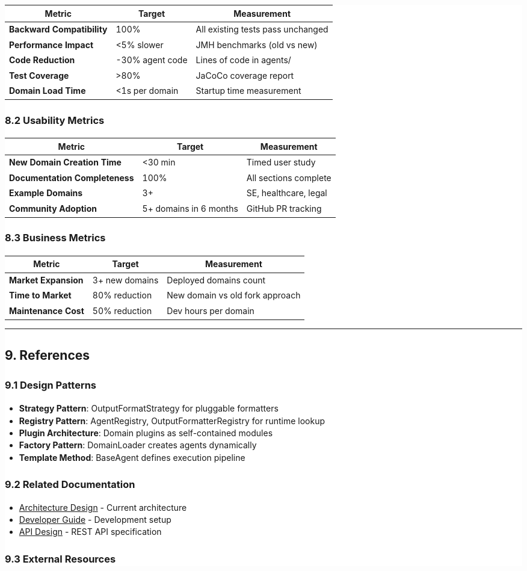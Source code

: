| Metric | Target | Measurement |
|--------|--------|-------------|
| **Backward Compatibility** | 100% | All existing tests pass unchanged |
| **Performance Impact** | <5% slower | JMH benchmarks (old vs new) |
| **Code Reduction** | -30% agent code | Lines of code in agents/ |
| **Test Coverage** | >80% | JaCoCo coverage report |
| **Domain Load Time** | <1s per domain | Startup time measurement |

### 8.2 Usability Metrics

| Metric | Target | Measurement |
|--------|--------|-------------|
| **New Domain Creation Time** | <30 min | Timed user study |
| **Documentation Completeness** | 100% | All sections complete |
| **Example Domains** | 3+ | SE, healthcare, legal |
| **Community Adoption** | 5+ domains in 6 months | GitHub PR tracking |

### 8.3 Business Metrics

| Metric | Target | Measurement |
|--------|--------|-------------|
| **Market Expansion** | 3+ new domains | Deployed domains count |
| **Time to Market** | 80% reduction | New domain vs old fork approach |
| **Maintenance Cost** | 50% reduction | Dev hours per domain |

---

## 9. References

### 9.1 Design Patterns

- **Strategy Pattern**: OutputFormatStrategy for pluggable formatters
- **Registry Pattern**: AgentRegistry, OutputFormatterRegistry for runtime lookup
- **Plugin Architecture**: Domain plugins as self-contained modules
- **Factory Pattern**: DomainLoader creates agents dynamically
- **Template Method**: BaseAgent defines execution pipeline

### 9.2 Related Documentation

- [Architecture Design](architecture.md) - Current architecture
- [Developer Guide](../4-development/developer-guide.md) - Development setup
- [API Design](api-design.md) - REST API specification

### 9.3 External Resources
